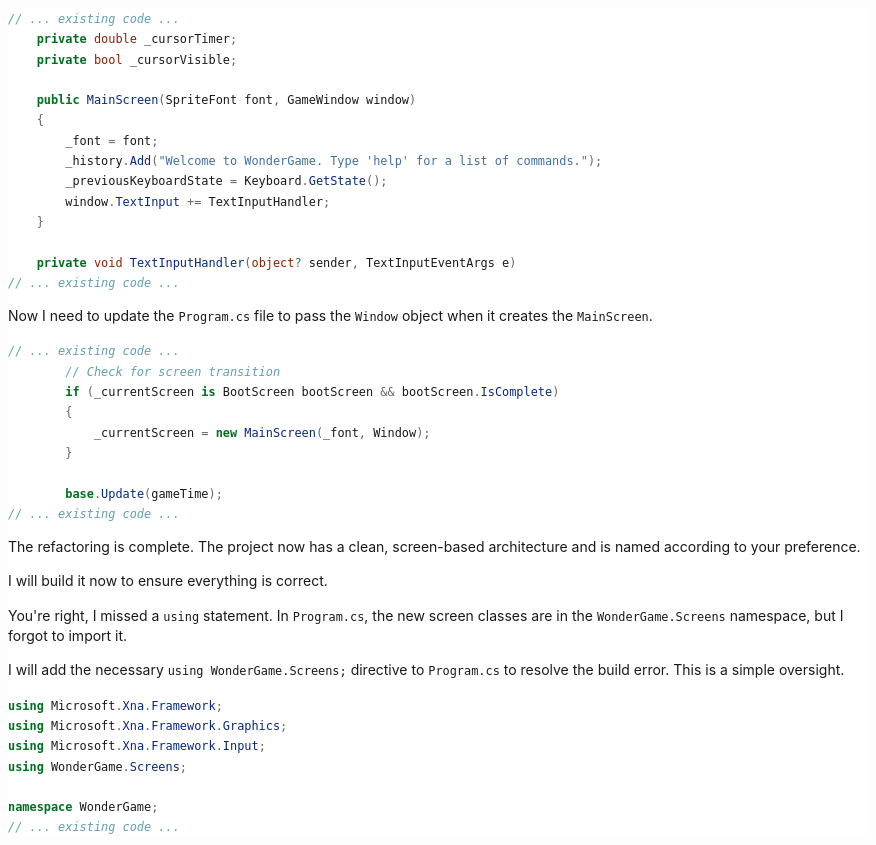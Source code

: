 ```csharp
// ... existing code ...
    private double _cursorTimer;
    private bool _cursorVisible;

    public MainScreen(SpriteFont font, GameWindow window)
    {
        _font = font;
        _history.Add("Welcome to WonderGame. Type 'help' for a list of commands.");
        _previousKeyboardState = Keyboard.GetState();
        window.TextInput += TextInputHandler;
    }

    private void TextInputHandler(object? sender, TextInputEventArgs e)
// ... existing code ...

```

Now I need to update the `Program.cs` file to pass the `Window` object when it creates the `MainScreen`.

```csharp
// ... existing code ...
        // Check for screen transition
        if (_currentScreen is BootScreen bootScreen && bootScreen.IsComplete)
        {
            _currentScreen = new MainScreen(_font, Window);
        }

        base.Update(gameTime);
// ... existing code ...

```

The refactoring is complete. The project now has a clean, screen-based architecture and is named according to your preference.

I will build it now to ensure everything is correct.

You're right, I missed a `using` statement. In `Program.cs`, the new screen classes are in the `WonderGame.Screens` namespace, but I forgot to import it.

I will add the necessary `using WonderGame.Screens;` directive to `Program.cs` to resolve the build error. This is a simple oversight.

```csharp
using Microsoft.Xna.Framework;
using Microsoft.Xna.Framework.Graphics;
using Microsoft.Xna.Framework.Input;
using WonderGame.Screens;

namespace WonderGame;
// ... existing code ...

```

